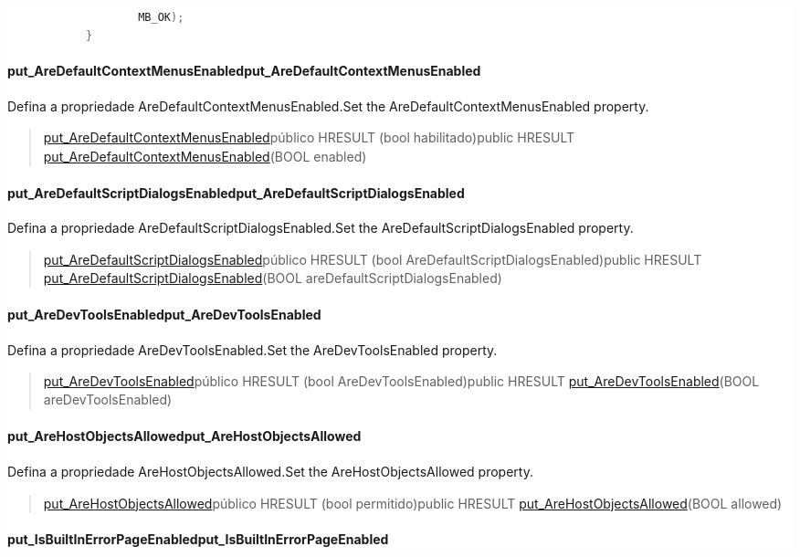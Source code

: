 ```cpp
                    MB_OK);
            }
```

#### <span data-ttu-id="a84e4-193">put_AreDefaultContextMenusEnabled</span><span class="sxs-lookup"><span data-stu-id="a84e4-193">put_AreDefaultContextMenusEnabled</span></span> 

<span data-ttu-id="a84e4-194">Defina a propriedade AreDefaultContextMenusEnabled.</span><span class="sxs-lookup"><span data-stu-id="a84e4-194">Set the AreDefaultContextMenusEnabled property.</span></span>

> <span data-ttu-id="a84e4-195">[put_AreDefaultContextMenusEnabled](#put_aredefaultcontextmenusenabled)público HRESULT (bool habilitado)</span><span class="sxs-lookup"><span data-stu-id="a84e4-195">public HRESULT [put_AreDefaultContextMenusEnabled](#put_aredefaultcontextmenusenabled)(BOOL enabled)</span></span>

#### <span data-ttu-id="a84e4-196">put_AreDefaultScriptDialogsEnabled</span><span class="sxs-lookup"><span data-stu-id="a84e4-196">put_AreDefaultScriptDialogsEnabled</span></span> 

<span data-ttu-id="a84e4-197">Defina a propriedade AreDefaultScriptDialogsEnabled.</span><span class="sxs-lookup"><span data-stu-id="a84e4-197">Set the AreDefaultScriptDialogsEnabled property.</span></span>

> <span data-ttu-id="a84e4-198">[put_AreDefaultScriptDialogsEnabled](#put_aredefaultscriptdialogsenabled)público HRESULT (bool AreDefaultScriptDialogsEnabled)</span><span class="sxs-lookup"><span data-stu-id="a84e4-198">public HRESULT [put_AreDefaultScriptDialogsEnabled](#put_aredefaultscriptdialogsenabled)(BOOL areDefaultScriptDialogsEnabled)</span></span>

#### <span data-ttu-id="a84e4-199">put_AreDevToolsEnabled</span><span class="sxs-lookup"><span data-stu-id="a84e4-199">put_AreDevToolsEnabled</span></span> 

<span data-ttu-id="a84e4-200">Defina a propriedade AreDevToolsEnabled.</span><span class="sxs-lookup"><span data-stu-id="a84e4-200">Set the AreDevToolsEnabled property.</span></span>

> <span data-ttu-id="a84e4-201">[put_AreDevToolsEnabled](#put_aredevtoolsenabled)público HRESULT (bool AreDevToolsEnabled)</span><span class="sxs-lookup"><span data-stu-id="a84e4-201">public HRESULT [put_AreDevToolsEnabled](#put_aredevtoolsenabled)(BOOL areDevToolsEnabled)</span></span>

#### <span data-ttu-id="a84e4-202">put_AreHostObjectsAllowed</span><span class="sxs-lookup"><span data-stu-id="a84e4-202">put_AreHostObjectsAllowed</span></span> 

<span data-ttu-id="a84e4-203">Defina a propriedade AreHostObjectsAllowed.</span><span class="sxs-lookup"><span data-stu-id="a84e4-203">Set the AreHostObjectsAllowed property.</span></span>

> <span data-ttu-id="a84e4-204">[put_AreHostObjectsAllowed](#put_arehostobjectsallowed)público HRESULT (bool permitido)</span><span class="sxs-lookup"><span data-stu-id="a84e4-204">public HRESULT [put_AreHostObjectsAllowed](#put_arehostobjectsallowed)(BOOL allowed)</span></span>

#### <span data-ttu-id="a84e4-205">put_IsBuiltInErrorPageEnabled</span><span class="sxs-lookup"><span data-stu-id="a84e4-205">put_IsBuiltInErrorPageEnabled</span></span> 
